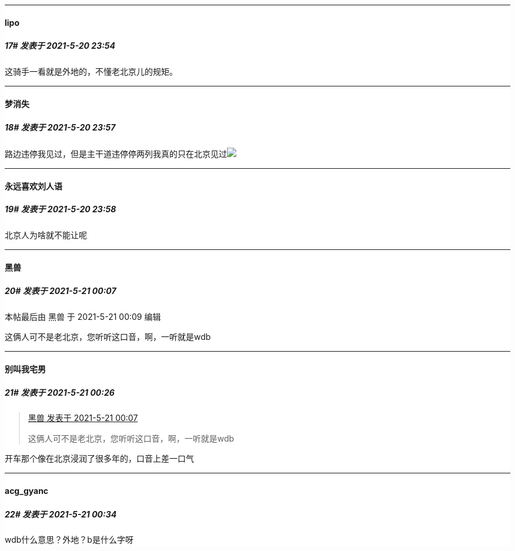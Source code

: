 *****

####  lipo  
##### 17#       发表于 2021-5-20 23:54


这骑手一看就是外地的，不懂老北京儿的规矩。


*****

####  梦消失  
##### 18#       发表于 2021-5-20 23:57


路边违停我见过，但是主干道违停停两列我真的只在北京见过<img src="https://static.saraba1st.com/image/smiley/face2017/067.png" referrerpolicy="no-referrer">


*****

####  永远喜欢刘人语  
##### 19#       发表于 2021-5-20 23:58


北京人为啥就不能让呢


*****

####  黑兽  
##### 20#       发表于 2021-5-21 00:07


 本帖最后由 黑兽 于 2021-5-21 00:09 编辑 

这俩人可不是老北京，您听听这口音，啊，一听就是wdb


*****

####  别叫我宅男  
##### 21#       发表于 2021-5-21 00:26


<blockquote><a href="httphttps://bbs.saraba1st.com/2b/forum.php?mod=redirect&amp;goto=findpost&amp;pid=51318308&amp;ptid=2005135" target="_blank">黑兽 发表于 2021-5-21 00:07</a>

这俩人可不是老北京，您听听这口音，啊，一听就是wdb</blockquote>
开车那个像在北京浸润了很多年的，口音上差一口气


*****

####  acg_gyanc  
##### 22#       发表于 2021-5-21 00:34


wdb什么意思？外地？b是什么字呀
